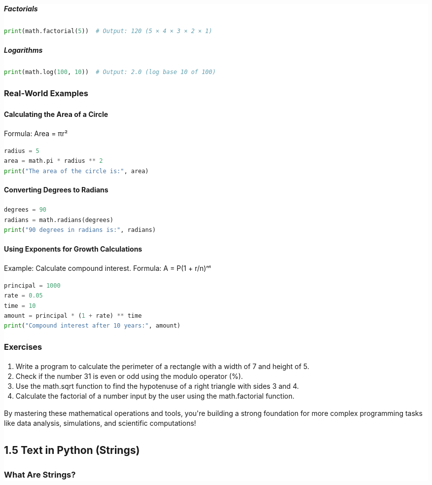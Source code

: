 ##### Factorials
```python
print(math.factorial(5))  # Output: 120 (5 × 4 × 3 × 2 × 1)
```

##### Logarithms
```python
print(math.log(100, 10))  # Output: 2.0 (log base 10 of 100)
```

### Real-World Examples

#### Calculating the Area of a Circle
Formula: Area = πr²

```python
radius = 5
area = math.pi * radius ** 2
print("The area of the circle is:", area)
```

#### Converting Degrees to Radians
```python
degrees = 90
radians = math.radians(degrees)
print("90 degrees in radians is:", radians)
```

#### Using Exponents for Growth Calculations
Example: Calculate compound interest.
Formula: A = P(1 + r/n)ⁿᵗ

```python
principal = 1000
rate = 0.05
time = 10
amount = principal * (1 + rate) ** time
print("Compound interest after 10 years:", amount)
```

### Exercises

1. Write a program to calculate the perimeter of a rectangle with a width of 7 and height of 5.
2. Check if the number 31 is even or odd using the modulo operator (%).
3. Use the math.sqrt function to find the hypotenuse of a right triangle with sides 3 and 4.
4. Calculate the factorial of a number input by the user using the math.factorial function.

By mastering these mathematical operations and tools, you're building a strong foundation for more complex programming tasks like data analysis, simulations, and scientific computations!

## 1.5 Text in Python (Strings)

### What Are Strings?

